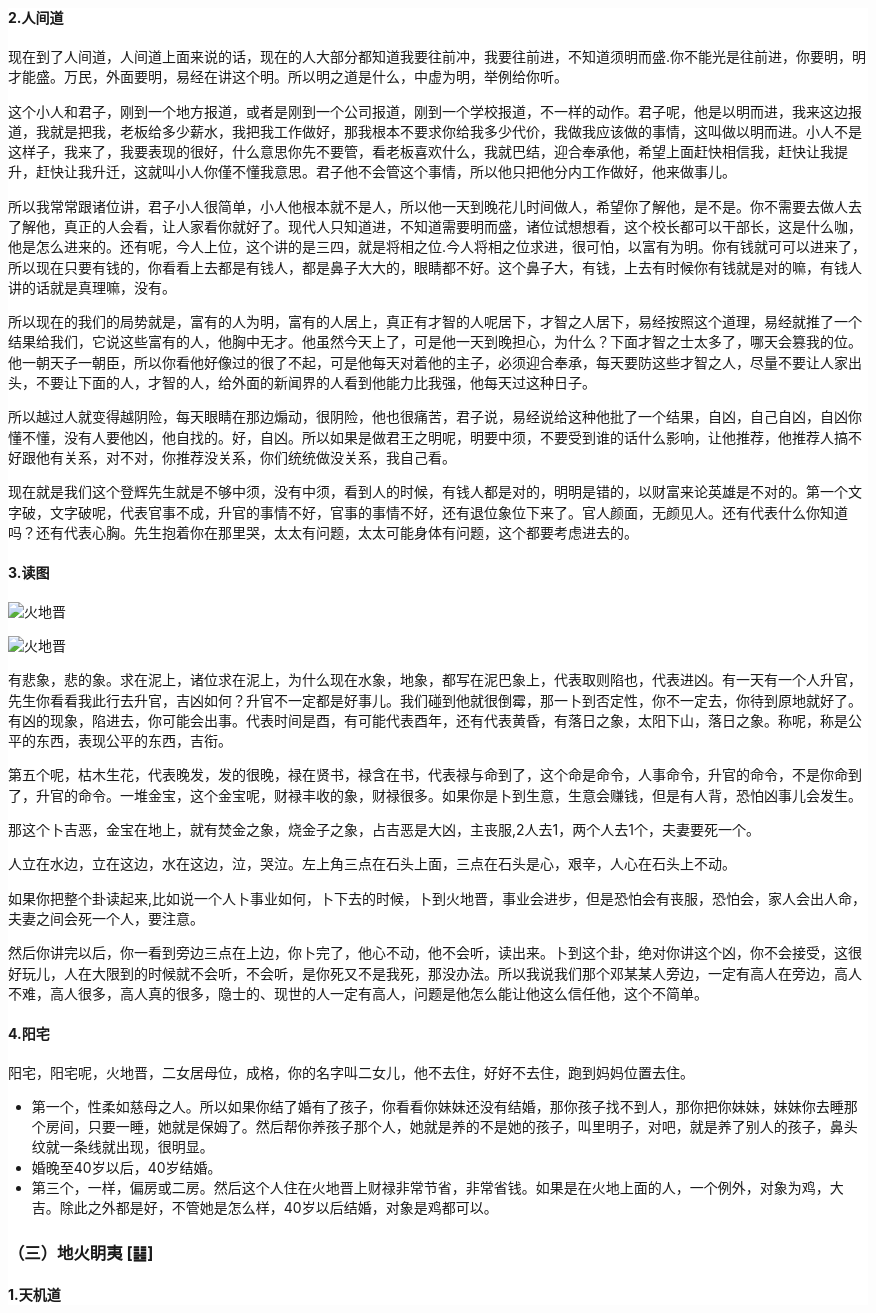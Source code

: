 #### 2.人间道

现在到了人间道，人间道上面来说的话，现在的人大部分都知道我要往前冲，我要往前进，不知道须明而盛.你不能光是往前进，你要明，明才能盛。万民，外面要明，易经在讲这个明。所以明之道是什么，中虚为明，举例给你听。

这个小人和君子，刚到一个地方报道，或者是刚到一个公司报道，刚到一个学校报道，不一样的动作。君子呢，他是以明而进，我来这边报道，我就是把我，老板给多少薪水，我把我工作做好，那我根本不要求你给我多少代价，我做我应该做的事情，这叫做以明而进。小人不是这样子，我来了，我要表现的很好，什么意思你先不要管，看老板喜欢什么，我就巴结，迎合奉承他，希望上面赶快相信我，赶快让我提升，赶快让我升迁，这就叫小人你僅不懂我意思。君子他不会管这个事情，所以他只把他分内工作做好，他来做事儿。

所以我常常跟诸位讲，君子小人很简单，小人他根本就不是人，所以他一天到晚花儿时间做人，希望你了解他，是不是。你不需要去做人去了解他，真正的人会看，让人家看你就好了。现代人只知道进，不知道需要明而盛，诸位试想想看，这个校长都可以干部长，这是什么咖，他是怎么进来的。还有呢，今人上位，这个讲的是三四，就是将相之位.今人将相之位求进，很可怕，以富有为明。你有钱就可可以进来了，所以现在只要有钱的，你看看上去都是有钱人，都是鼻子大大的，眼睛都不好。这个鼻子大，有钱，上去有时候你有钱就是对的嘛，有钱人讲的话就是真理嘛，没有。

所以现在的我们的局势就是，富有的人为明，富有的人居上，真正有才智的人呢居下，才智之人居下，易经按照这个道理，易经就推了一个结果给我们，它说这些富有的人，他胸中无才。他虽然今天上了，可是他一天到晚担心，为什么？下面才智之士太多了，哪天会篡我的位。他一朝天子一朝臣，所以你看他好像过的很了不起，可是他每天对着他的主子，必须迎合奉承，每天要防这些才智之人，尽量不要让人家出头，不要让下面的人，才智的人，给外面的新闻界的人看到他能力比我强，他每天过这种日子。

所以越过人就变得越阴险，每天眼睛在那边煽动，很阴险，他也很痛苦，君子说，易经说给这种他批了一个结果，自凶，自己自凶，自凶你懂不懂，没有人要他凶，他自找的。好，自凶。所以如果是做君王之明呢，明要中须，不要受到谁的话什么影响，让他推荐，他推荐人搞不好跟他有关系，对不对，你推荐没关系，你们统统做没关系，我自己看。

现在就是我们这个登辉先生就是不够中须，没有中须，看到人的时候，有钱人都是对的，明明是错的，以财富来论英雄是不对的。第一个文字破，文字破呢，代表官事不成，升官的事情不好，官事的事情不好，还有退位象位下来了。官人颜面，无颜见人。还有代表什么你知道吗？还有代表心胸。先生抱着你在那里哭，太太有问题，太太可能身体有问题，这个都要考虑进去的。

#### 3.读图

![火地晋](https://preview.cloud.189.cn/image/imageAction?param=BFFD273A4C855FE231E6F0492832BC5F39DDDCFB27E315CB30819A5AED01BBC23A2EEDEB00F75C648370AFA543D49DF21F46E776268EA231C232A728BBA16EB798E617A1A22B608AA9DA414EB4CAF4DA024A571C911544F3D9F7EC66072755C36A4AAF41D7E4F8696452712A1EC6F31E)

![火地晋](https://preview.cloud.189.cn/image/imageAction?param=C131D13FAF31F6448680C75EBF708901D0F44C79588C93E1B289653AC5651BE157D6B5056A2A3ABADD8A5A830795292790CBA699FDF8550F12BBC243F330C469D7FF7615E7F3F04F5C2A3AA311666CC9DE84671795C2CEA828D71B903F711B4E16EBCE9DDBAFDBDAEE58A400F6F6B6CD)

有悲象，悲的象。求在泥上，诸位求在泥上，为什么现在水象，地象，都写在泥巴象上，代表取则陷也，代表进凶。有一天有一个人升官，先生你看看我此行去升官，吉凶如何？升官不一定都是好事儿。我们碰到他就很倒霉，那一卜到否定性，你不一定去，你待到原地就好了。有凶的现象，陷进去，你可能会出事。代表时间是酉，有可能代表酉年，还有代表黄昏，有落日之象，太阳下山，落日之象。称呢，称是公平的东西，表现公平的东西，吉衔。

第五个呢，枯木生花，代表晚发，发的很晚，禄在贤书，禄含在书，代表禄与命到了，这个命是命令，人事命令，升官的命令，不是你命到了，升官的命令。一堆金宝，这个金宝呢，财禄丰收的象，财禄很多。如果你是卜到生意，生意会赚钱，但是有人背，恐怕凶事儿会发生。

那这个卜吉恶，金宝在地上，就有焚金之象，烧金子之象，占吉恶是大凶，主丧服,2人去1，两个人去1个，夫妻要死一个。

人立在水边，立在这边，水在这边，泣，哭泣。左上角三点在石头上面，三点在石头是心，艰辛，人心在石头上不动。

如果你把整个卦读起来,比如说一个人卜事业如何，卜下去的时候，卜到火地晋，事业会进步，但是恐怕会有丧服，恐怕会，家人会出人命，夫妻之间会死一个人，要注意。

然后你讲完以后，你一看到旁边三点在上边，你卜完了，他心不动，他不会听，读出来。卜到这个卦，绝对你讲这个凶，你不会接受，这很好玩儿，人在大限到的时候就不会听，不会听，是你死又不是我死，那没办法。所以我说我们那个邓某某人旁边，一定有高人在旁边，高人不难，高人很多，高人真的很多，隐士的、现世的人一定有高人，问题是他怎么能让他这么信任他，这个不简单。

#### 4.阳宅

阳宅，阳宅呢，火地晋，二女居母位，成格，你的名字叫二女儿，他不去住，好好不去住，跑到妈妈位置去住。

- 第一个，性柔如慈母之人。所以如果你结了婚有了孩子，你看看你妹妹还没有结婚，那你孩子找不到人，那你把你妹妹，妹妹你去睡那个房间，只要一睡，她就是保姆了。然后帮你养孩子那个人，她就是养的不是她的孩子，叫里明子，对吧，就是养了别人的孩子，鼻头纹就一条线就出现，很明显。
- 婚晚至40岁以后，40岁结婚。
- 第三个，一样，偏房或二房。然后这个人住在火地晋上财禄非常节省，非常省钱。如果是在火地上面的人，一个例外，对象为鸡，大吉。除此之外都是好，不管她是怎么样，40岁以后结婚，对象是鸡都可以。

### （三）地火眀夷 [䷣]

#### 1.天机道
